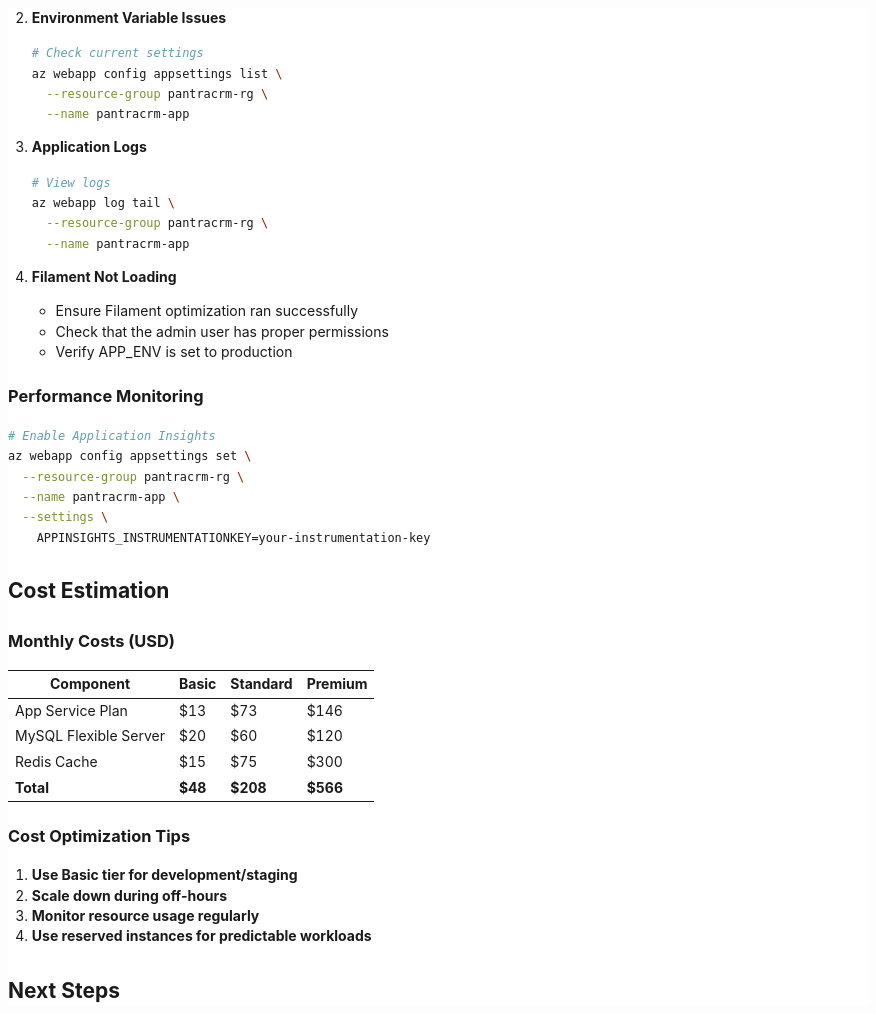 2. **Environment Variable Issues**
   ```bash
   # Check current settings
   az webapp config appsettings list \
     --resource-group pantracrm-rg \
     --name pantracrm-app
   ```

3. **Application Logs**
   ```bash
   # View logs
   az webapp log tail \
     --resource-group pantracrm-rg \
     --name pantracrm-app
   ```

4. **Filament Not Loading**
   - Ensure Filament optimization ran successfully
   - Check that the admin user has proper permissions
   - Verify APP_ENV is set to production

### Performance Monitoring

```bash
# Enable Application Insights
az webapp config appsettings set \
  --resource-group pantracrm-rg \
  --name pantracrm-app \
  --settings \
    APPINSIGHTS_INSTRUMENTATIONKEY=your-instrumentation-key
```

## Cost Estimation

### Monthly Costs (USD)

| Component | Basic | Standard | Premium |
|-----------|-------|----------|---------|
| App Service Plan | $13 | $73 | $146 |
| MySQL Flexible Server | $20 | $60 | $120 |
| Redis Cache | $15 | $75 | $300 |
| **Total** | **$48** | **$208** | **$566** |

### Cost Optimization Tips

1. **Use Basic tier for development/staging**
2. **Scale down during off-hours**
3. **Monitor resource usage regularly**
4. **Use reserved instances for predictable workloads**

## Next Steps
